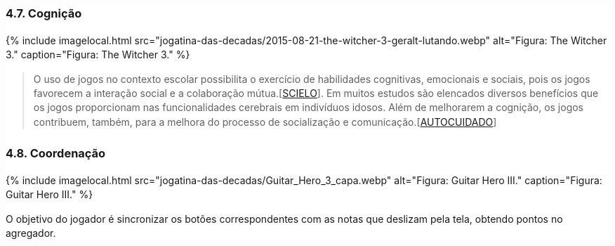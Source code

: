 ### 4.7. Cognição

{% include imagelocal.html
    src="jogatina-das-decadas/2015-08-21-the-witcher-3-geralt-lutando.webp"
    alt="Figura: The Witcher 3."
    caption="Figura: The Witcher 3."
%}

>O uso de jogos no contexto escolar possibilita o exercício de habilidades cognitivas, emocionais e sociais, pois os jogos favorecem a interação social e a colaboração mútua.[[SCIELO](https://www.scielo.br/j/pee/a/FNqKBGyKTrFJDzFvH8mZTkG/)].
>Em muitos estudos são elencados diversos benefícios que os jogos proporcionam nas funcionalidades cerebrais em indivíduos idosos. Além de melhorarem a cognição, os jogos contribuem, também, para a melhora do processo de socialização e comunicação.[[AUTOCUIDADO](https://www.qualicorp.com.br/qualiviva/autocuidado/jogos-e-cognicao/)]

### 4.8. Coordenação

{% include imagelocal.html
    src="jogatina-das-decadas/Guitar_Hero_3_capa.webp"
    alt="Figura: Guitar Hero III."
    caption="Figura: Guitar Hero III."
%}

O objetivo do jogador é sincronizar os botões correspondentes com as notas que deslizam pela tela, obtendo pontos no agregador.
